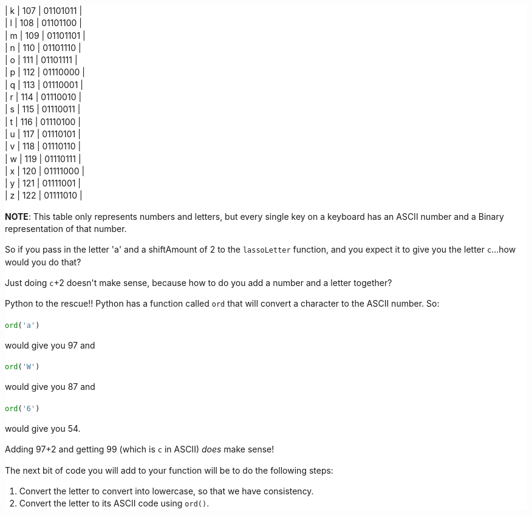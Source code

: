 | k | 107 | 01101011 |	
| l | 108 | 01101100 |	
| m | 109 | 01101101 |	
| n | 110 | 01101110 |	
| o | 111 | 01101111 |	
| p | 112 | 01110000 |	
| q | 113 | 01110001 |	
| r | 114 | 01110010 |	
| s | 115 | 01110011 |	
| t | 116 | 01110100 |	
| u | 117 | 01110101 |	
| v | 118 | 01110110 |	
| w | 119 | 01110111 |	
| x | 120 | 01111000 |	
| y | 121 | 01111001 |	
| z | 122 | 01111010 |	

**NOTE**: This table only represents numbers and letters, but every single key on a keyboard has an ASCII number and a Binary representation of that number. 

So if you pass in the letter 'a' and a shiftAmount of 2 to the `lassoLetter` function, and you expect it to give you the letter `c`...how would you do that? 

Just doing `c`+2 doesn't make sense, because how to do you add a number and a letter together?

Python to the rescue!! Python has a function called `ord` that will convert a character to the ASCII number. So:
```python
ord('a')
```
would give you 97 and 
```python
ord('W')
```
would give you 87 and
```python
ord('6')
```
would give you 54. 

Adding 97+2 and getting 99 (which is `c` in ASCII) *does* make sense!

The next bit of code you will add to your function will be to do the following steps:
1. Convert the letter to convert into lowercase, so that we have consistency.
2. Convert the letter to its ASCII code using `ord()`. 
